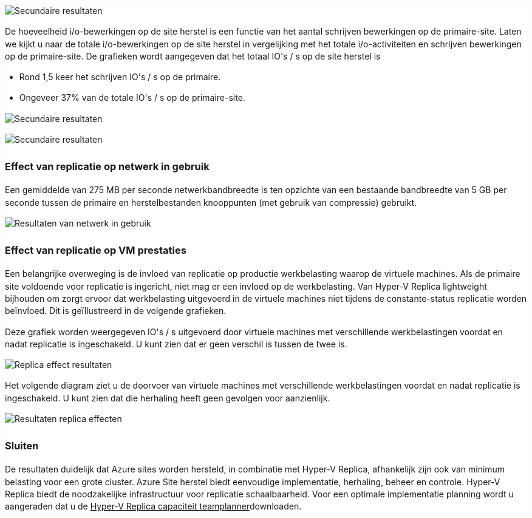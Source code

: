 ![Secundaire resultaten](./media/site-recovery-performance-and-scaling-testing-on-premises-to-on-premises/IC744916.png)

De hoeveelheid i/o-bewerkingen op de site herstel is een functie van het aantal schrijven bewerkingen op de primaire-site. Laten we kijkt u naar de totale i/o-bewerkingen op de site herstel in vergelijking met het totale i/o-activiteiten en schrijven bewerkingen op de primaire-site. De grafieken wordt aangegeven dat het totaal IO's / s op de site herstel is

- Rond 1,5 keer het schrijven IO's / s op de primaire.

- Ongeveer 37% van de totale IO's / s op de primaire-site.

![Secundaire resultaten](./media/site-recovery-performance-and-scaling-testing-on-premises-to-on-premises/IC744917.png)

![Secundaire resultaten](./media/site-recovery-performance-and-scaling-testing-on-premises-to-on-premises/IC744918.png)

### <a name="effect-of-replication-on-network-utilization"></a>Effect van replicatie op netwerk in gebruik

Een gemiddelde van 275 MB per seconde netwerkbandbreedte is ten opzichte van een bestaande bandbreedte van 5 GB per seconde tussen de primaire en herstelbestanden knooppunten (met gebruik van compressie) gebruikt.

![Resultaten van netwerk in gebruik](./media/site-recovery-performance-and-scaling-testing-on-premises-to-on-premises/IC744919.png)

### <a name="effect-of-replication-on-virtual-machine-performance"></a>Effect van replicatie op VM prestaties

Een belangrijke overweging is de invloed van replicatie op productie werkbelasting waarop de virtuele machines. Als de primaire site voldoende voor replicatie is ingericht, niet mag er een invloed op de werkbelasting. Van Hyper-V Replica lightweight bijhouden om zorgt ervoor dat werkbelasting uitgevoerd in de virtuele machines niet tijdens de constante-status replicatie worden beïnvloed. Dit is geïllustreerd in de volgende grafieken.

Deze grafiek worden weergegeven IO's / s uitgevoerd door virtuele machines met verschillende werkbelastingen voordat en nadat replicatie is ingeschakeld. U kunt zien dat er geen verschil is tussen de twee is.

![Replica effect resultaten](./media/site-recovery-performance-and-scaling-testing-on-premises-to-on-premises/IC744920.png)

Het volgende diagram ziet u de doorvoer van virtuele machines met verschillende werkbelastingen voordat en nadat replicatie is ingeschakeld. U kunt zien dat die herhaling heeft geen gevolgen voor aanzienlijk.

![Resultaten replica effecten](./media/site-recovery-performance-and-scaling-testing-on-premises-to-on-premises/IC744921.png)

### <a name="conclusion"></a>Sluiten

De resultaten duidelijk dat Azure sites worden hersteld, in combinatie met Hyper-V Replica, afhankelijk zijn ook van minimum belasting voor een grote cluster.  Azure Site herstel biedt eenvoudige implementatie, herhaling, beheer en controle. Hyper-V Replica biedt de noodzakelijke infrastructuur voor replicatie schaalbaarheid. Voor een optimale implementatie planning wordt u aangeraden dat u de [Hyper-V Replica capaciteit teamplanner](https://www.microsoft.com/download/details.aspx?id=39057)downloaden.
